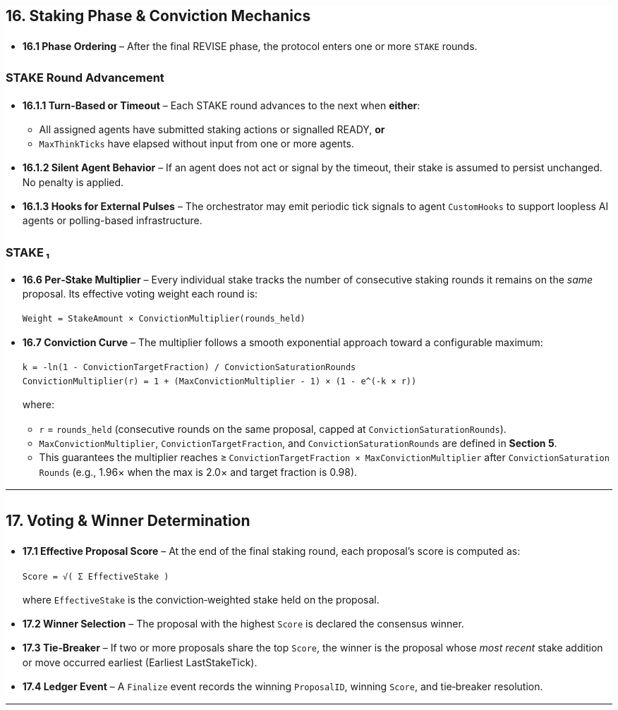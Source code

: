 
## 16. Staking Phase & Conviction Mechanics

* **16.1 Phase Ordering** – After the final REVISE phase, the protocol enters one or more `STAKE` rounds.

### STAKE Round Advancement

* **16.1.1 Turn-Based or Timeout** – Each STAKE round advances to the next when **either**:

  * All assigned agents have submitted staking actions or signalled READY, **or**
  * `MaxThinkTicks` have elapsed without input from one or more agents.
* **16.1.2 Silent Agent Behavior** – If an agent does not act or signal by the timeout, their stake is assumed to persist unchanged. No penalty is applied.
* **16.1.3 Hooks for External Pulses** – The orchestrator may emit periodic tick signals to agent `CustomHooks` to support loopless AI agents or polling-based infrastructure.

### STAKE ₁

* **16.6 Per‑Stake Multiplier** – Every individual stake tracks the number of consecutive staking rounds it remains on the *same* proposal. Its effective voting weight each round is:

  ```
  Weight = StakeAmount × ConvictionMultiplier(rounds_held)
  ```
* **16.7 Conviction Curve** – The multiplier follows a smooth exponential approach toward a configurable maximum:

  ```
  k = -ln(1 - ConvictionTargetFraction) / ConvictionSaturationRounds
  ConvictionMultiplier(r) = 1 + (MaxConvictionMultiplier - 1) × (1 - e^(-k × r))
  ```

  where:

  * `r` = `rounds_held` (consecutive rounds on the same proposal, capped at `ConvictionSaturationRounds`).
  * `MaxConvictionMultiplier`, `ConvictionTargetFraction`, and `ConvictionSaturationRounds` are defined in **Section 5**.
  * This guarantees the multiplier reaches ≥ `ConvictionTargetFraction × MaxConvictionMultiplier` after `ConvictionSaturationRounds` (e.g., 1.96× when the max is 2.0× and target fraction is 0.98).

---

## 17. Voting & Winner Determination

* **17.1 Effective Proposal Score** – At the end of the final staking round, each proposal’s score is computed as:

  ```
  Score = √( Σ EffectiveStake )
  ```

  where `EffectiveStake` is the conviction‑weighted stake held on the proposal.
* **17.2 Winner Selection** – The proposal with the highest `Score` is declared the consensus winner.
* **17.3 Tie‑Breaker** – If two or more proposals share the top `Score`, the winner is the proposal whose *most recent* stake addition or move occurred earliest (Earliest LastStakeTick).
* **17.4 Ledger Event** – A `Finalize` event records the winning `ProposalID`, winning `Score`, and tie‑breaker resolution.

---